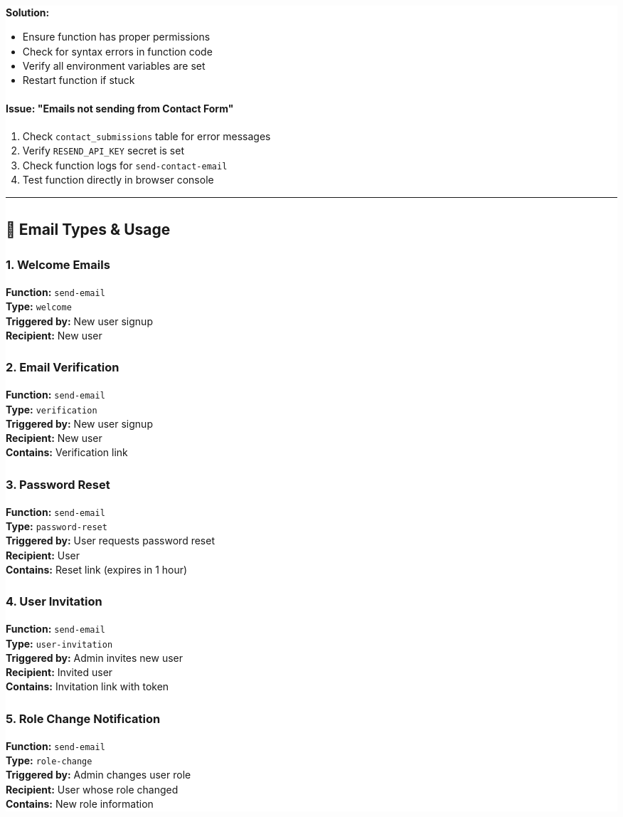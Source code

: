 **Solution:**
- Ensure function has proper permissions
- Check for syntax errors in function code
- Verify all environment variables are set
- Restart function if stuck

#### Issue: "Emails not sending from Contact Form"

1. Check `contact_submissions` table for error messages
2. Verify `RESEND_API_KEY` secret is set
3. Check function logs for `send-contact-email`
4. Test function directly in browser console

---

## 🎯 Email Types & Usage

### 1. Welcome Emails
**Function:** `send-email`  
**Type:** `welcome`  
**Triggered by:** New user signup  
**Recipient:** New user

### 2. Email Verification
**Function:** `send-email`  
**Type:** `verification`  
**Triggered by:** New user signup  
**Recipient:** New user  
**Contains:** Verification link

### 3. Password Reset
**Function:** `send-email`  
**Type:** `password-reset`  
**Triggered by:** User requests password reset  
**Recipient:** User  
**Contains:** Reset link (expires in 1 hour)

### 4. User Invitation
**Function:** `send-email`  
**Type:** `user-invitation`  
**Triggered by:** Admin invites new user  
**Recipient:** Invited user  
**Contains:** Invitation link with token

### 5. Role Change Notification
**Function:** `send-email`  
**Type:** `role-change`  
**Triggered by:** Admin changes user role  
**Recipient:** User whose role changed  
**Contains:** New role information
